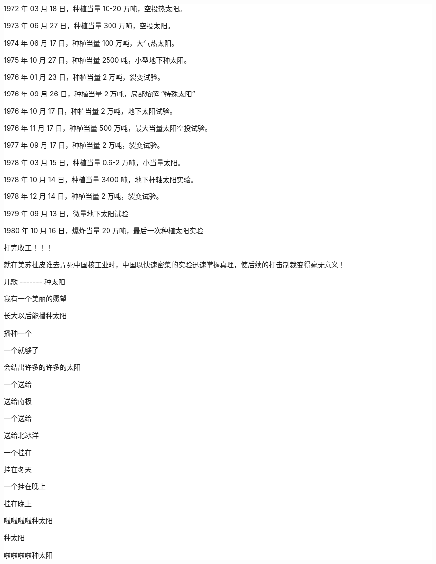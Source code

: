 1972 年 03 月 18 日，种植当量 10-20 万吨，空投热太阳。

1973 年 06 月 27 日，种植当量 300 万吨，空投太阳。

1974 年 06 月 17 日，种植当量 100 万吨，大气热太阳。

1975 年 10 月 27 日，种植当量 2500 吨，小型地下种太阳。

1976 年 01 月 23 日，种植当量 2 万吨，裂变试验。

1976 年 09 月 26 日，种植当量 2 万吨，局部熔解 “特殊太阳”

1976 年 10 月 17 日，种植当量 2 万吨，地下太阳试验。

1976 年 11 月 17 日，种植当量 500 万吨，最大当量太阳空投试验。

1977 年 09 月 17 日，种植当量 2 万吨，裂变试验。

1978 年 03 月 15 日，种植当量 0.6-2 万吨，小当量太阳。

1978 年 10 月 14 日，种植当量 3400 吨，地下杆轴太阳实验。

1978 年 12 月 14 日，种植当量 2 万吨，裂变试验。

1979 年 09 月 13 日，微量地下太阳试验

1980 年 10 月 16 日，爆炸当量 20 万吨，最后一次种植太阳实验

打完收工！！！

就在美苏扯皮谁去弄死中国核工业时，中国以快速密集的实验迅速掌握真理，使后续的打击制裁变得毫无意义！

儿歌 ------- 种太阳

我有一个美丽的愿望

长大以后能播种太阳

播种一个

一个就够了

会结出许多的许多的太阳

一个送给

送给南极

一个送给

送给北冰洋

一个挂在

挂在冬天

一个挂在晚上

挂在晚上

啦啦啦啦种太阳

种太阳

啦啦啦啦种太阳
